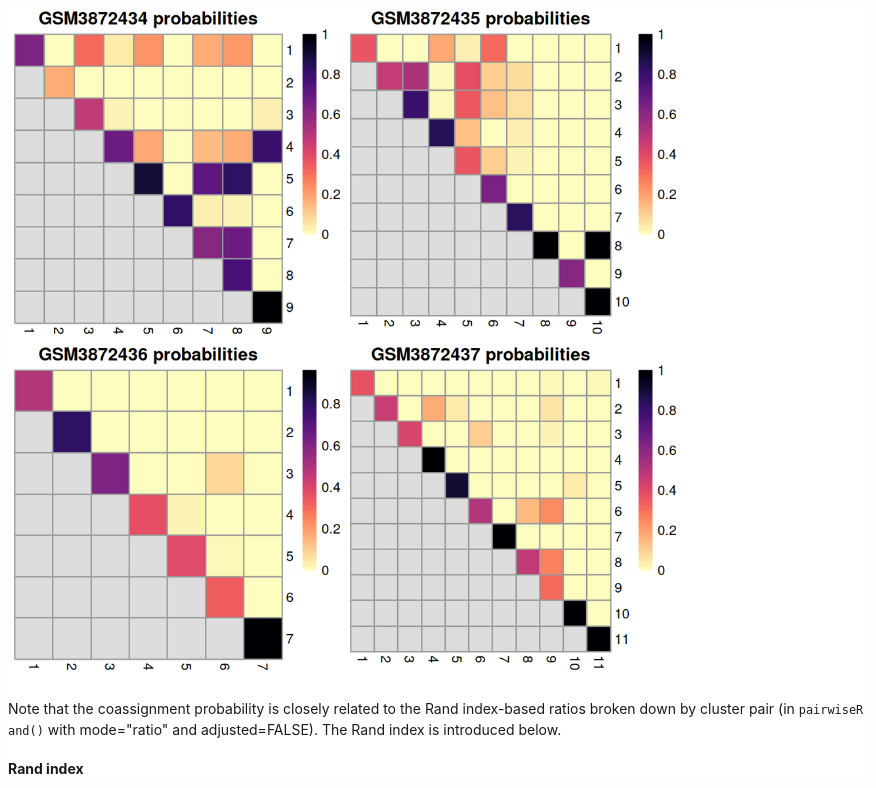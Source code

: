 <img src="dataSetIntegration_ETV6-RUNX1_files/figure-html/unnamed-chunk-59-1.png" width="672" />

Note that the coassignment probability is closely related to the Rand index-based ratios broken down by cluster pair (in `pairwiseRand()` with mode="ratio" and adjusted=FALSE). The Rand index is introduced below.
 




#### Rand index
